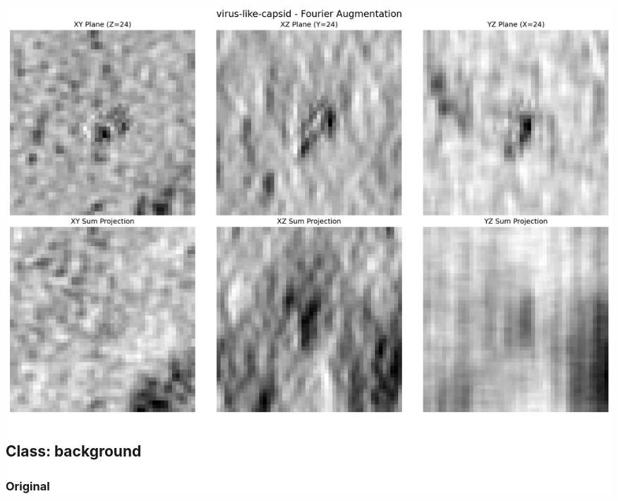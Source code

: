 ![virus-like-capsid - Fourier Augmentation](./virus-like-capsid_fourier_augmentation.png)

## Class: background

### Original
